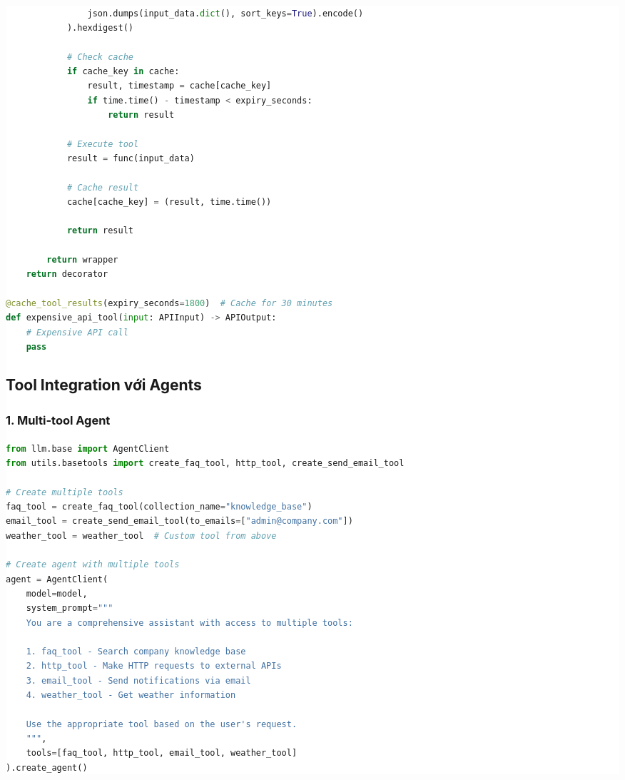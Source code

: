 ```python
                json.dumps(input_data.dict(), sort_keys=True).encode()
            ).hexdigest()
            
            # Check cache
            if cache_key in cache:
                result, timestamp = cache[cache_key]
                if time.time() - timestamp < expiry_seconds:
                    return result
            
            # Execute tool
            result = func(input_data)
            
            # Cache result
            cache[cache_key] = (result, time.time())
            
            return result
        
        return wrapper
    return decorator

@cache_tool_results(expiry_seconds=1800)  # Cache for 30 minutes
def expensive_api_tool(input: APIInput) -> APIOutput:
    # Expensive API call
    pass
```

## Tool Integration với Agents

### 1. Multi-tool Agent

```python
from llm.base import AgentClient
from utils.basetools import create_faq_tool, http_tool, create_send_email_tool

# Create multiple tools
faq_tool = create_faq_tool(collection_name="knowledge_base")
email_tool = create_send_email_tool(to_emails=["admin@company.com"])
weather_tool = weather_tool  # Custom tool from above

# Create agent with multiple tools
agent = AgentClient(
    model=model,
    system_prompt="""
    You are a comprehensive assistant with access to multiple tools:
    
    1. faq_tool - Search company knowledge base
    2. http_tool - Make HTTP requests to external APIs
    3. email_tool - Send notifications via email
    4. weather_tool - Get weather information
    
    Use the appropriate tool based on the user's request.
    """,
    tools=[faq_tool, http_tool, email_tool, weather_tool]
).create_agent()
```
